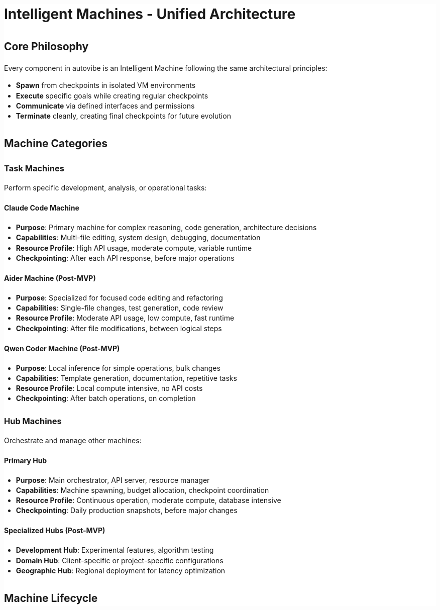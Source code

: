 # Intelligent Machines - Unified Architecture

## Core Philosophy

Every component in autovibe is an Intelligent Machine following the same architectural principles:
- **Spawn** from checkpoints in isolated VM environments
- **Execute** specific goals while creating regular checkpoints  
- **Communicate** via defined interfaces and permissions
- **Terminate** cleanly, creating final checkpoints for future evolution

## Machine Categories

### Task Machines
Perform specific development, analysis, or operational tasks:

#### Claude Code Machine
- **Purpose**: Primary machine for complex reasoning, code generation, architecture decisions
- **Capabilities**: Multi-file editing, system design, debugging, documentation
- **Resource Profile**: High API usage, moderate compute, variable runtime
- **Checkpointing**: After each API response, before major operations

#### Aider Machine (Post-MVP)
- **Purpose**: Specialized for focused code editing and refactoring
- **Capabilities**: Single-file changes, test generation, code review
- **Resource Profile**: Moderate API usage, low compute, fast runtime
- **Checkpointing**: After file modifications, between logical steps

#### Qwen Coder Machine (Post-MVP)  
- **Purpose**: Local inference for simple operations, bulk changes
- **Capabilities**: Template generation, documentation, repetitive tasks
- **Resource Profile**: Local compute intensive, no API costs
- **Checkpointing**: After batch operations, on completion

### Hub Machines
Orchestrate and manage other machines:

#### Primary Hub
- **Purpose**: Main orchestrator, API server, resource manager
- **Capabilities**: Machine spawning, budget allocation, checkpoint coordination
- **Resource Profile**: Continuous operation, moderate compute, database intensive
- **Checkpointing**: Daily production snapshots, before major changes

#### Specialized Hubs (Post-MVP)
- **Development Hub**: Experimental features, algorithm testing
- **Domain Hub**: Client-specific or project-specific configurations
- **Geographic Hub**: Regional deployment for latency optimization

## Machine Lifecycle
